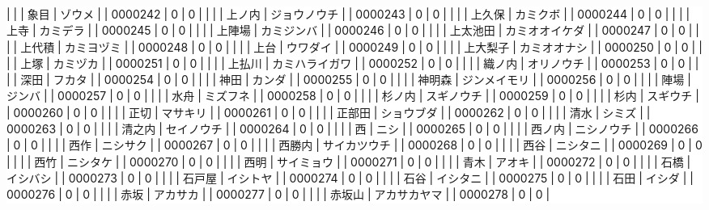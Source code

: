 |  |  | 象目 | ゾウメ |  | 0000242 | 0 | 0 |
|  |  | 上ノ内 | ジョウノウチ |  | 0000243 | 0 | 0 |
|  |  | 上久保 | カミクボ |  | 0000244 | 0 | 0 |
|  |  | 上寺 | カミデラ |  | 0000245 | 0 | 0 |
|  |  | 上陣場 | カミジンバ |  | 0000246 | 0 | 0 |
|  |  | 上太池田 | カミオオイケダ |  | 0000247 | 0 | 0 |
|  |  | 上代積 | カミヨヅミ |  | 0000248 | 0 | 0 |
|  |  | 上台 | ウワダイ |  | 0000249 | 0 | 0 |
|  |  | 上大梨子 | カミオオナシ |  | 0000250 | 0 | 0 |
|  |  | 上塚 | カミヅカ |  | 0000251 | 0 | 0 |
|  |  | 上払川 | カミハライガワ |  | 0000252 | 0 | 0 |
|  |  | 織ノ内 | オリノウチ |  | 0000253 | 0 | 0 |
|  |  | 深田 | フカタ |  | 0000254 | 0 | 0 |
|  |  | 神田 | カンダ |  | 0000255 | 0 | 0 |
|  |  | 神明森 | ジンメイモリ |  | 0000256 | 0 | 0 |
|  |  | 陣場 | ジンバ |  | 0000257 | 0 | 0 |
|  |  | 水舟 | ミズフネ |  | 0000258 | 0 | 0 |
|  |  | 杉ノ内 | スギノウチ |  | 0000259 | 0 | 0 |
|  |  | 杉内 | スギウチ |  | 0000260 | 0 | 0 |
|  |  | 正切 | マサキリ |  | 0000261 | 0 | 0 |
|  |  | 正部田 | ショウブダ |  | 0000262 | 0 | 0 |
|  |  | 清水 | シミズ |  | 0000263 | 0 | 0 |
|  |  | 清之内 | セイノウチ |  | 0000264 | 0 | 0 |
|  |  | 西 | ニシ |  | 0000265 | 0 | 0 |
|  |  | 西ノ内 | ニシノウチ |  | 0000266 | 0 | 0 |
|  |  | 西作 | ニシサク |  | 0000267 | 0 | 0 |
|  |  | 西勝内 | サイカツウチ |  | 0000268 | 0 | 0 |
|  |  | 西谷 | ニシタニ |  | 0000269 | 0 | 0 |
|  |  | 西竹 | ニシタケ |  | 0000270 | 0 | 0 |
|  |  | 西明 | サイミョウ |  | 0000271 | 0 | 0 |
|  |  | 青木 | アオキ |  | 0000272 | 0 | 0 |
|  |  | 石橋 | イシバシ |  | 0000273 | 0 | 0 |
|  |  | 石戸屋 | イシトヤ |  | 0000274 | 0 | 0 |
|  |  | 石谷 | イシタニ |  | 0000275 | 0 | 0 |
|  |  | 石田 | イシダ |  | 0000276 | 0 | 0 |
|  |  | 赤坂 | アカサカ |  | 0000277 | 0 | 0 |
|  |  | 赤坂山 | アカサカヤマ |  | 0000278 | 0 | 0 |